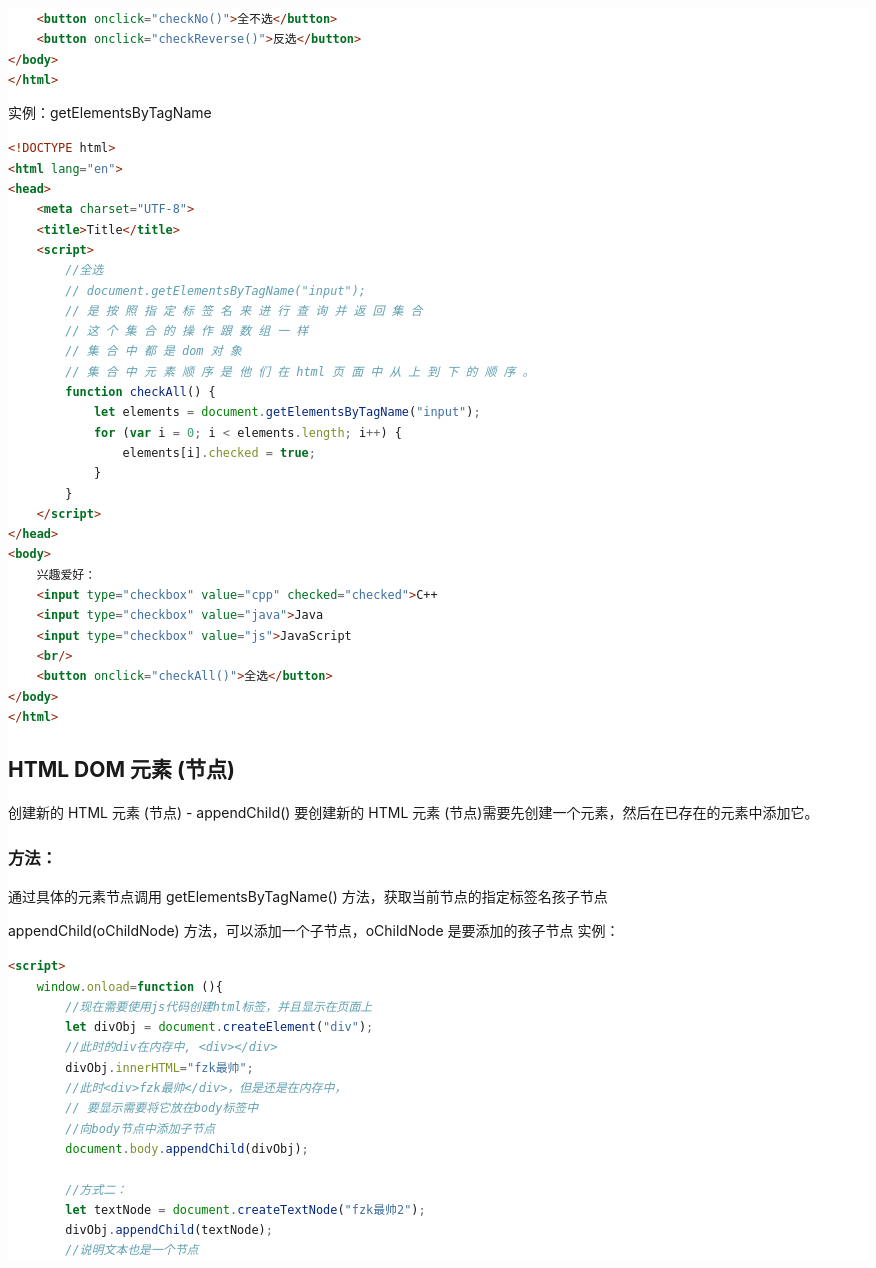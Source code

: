 ```html
    <button onclick="checkNo()">全不选</button>
    <button onclick="checkReverse()">反选</button>
</body>
</html>
```
实例：getElementsByTagName
```html
<!DOCTYPE html>
<html lang="en">
<head>
    <meta charset="UTF-8">
    <title>Title</title>
    <script>
        //全选
        // document.getElementsByTagName("input");
        // 是 按 照 指 定 标 签 名 来 进 行 查 询 并 返 回 集 合
        // 这 个 集 合 的 操 作 跟 数 组 一 样
        // 集 合 中 都 是 dom 对 象
        // 集 合 中 元 素 顺 序 是 他 们 在 html 页 面 中 从 上 到 下 的 顺 序 。
        function checkAll() {
            let elements = document.getElementsByTagName("input");
            for (var i = 0; i < elements.length; i++) {
                elements[i].checked = true;
            }
        }
    </script>
</head>
<body>
    兴趣爱好：
    <input type="checkbox" value="cpp" checked="checked">C++
    <input type="checkbox" value="java">Java
    <input type="checkbox" value="js">JavaScript
    <br/>
    <button onclick="checkAll()">全选</button>
</body>
</html>
```

## HTML DOM 元素 (节点)

创建新的 HTML 元素 (节点) - appendChild()
要创建新的 HTML 元素 (节点)需要先创建一个元素，然后在已存在的元素中添加它。

### 方法：
通过具体的元素节点调用 getElementsByTagName() 方法，获取当前节点的指定标签名孩子节点

appendChild(oChildNode) 方法，可以添加一个子节点，oChildNode 是要添加的孩子节点
实例：
```html
<script>
    window.onload=function (){
        //现在需要使用js代码创建html标签，并且显示在页面上
        let divObj = document.createElement("div");
        //此时的div在内存中, <div></div>
        divObj.innerHTML="fzk最帅";
        //此时<div>fzk最帅</div>，但是还是在内存中，
        // 要显示需要将它放在body标签中
        //向body节点中添加子节点
        document.body.appendChild(divObj);

        //方式二：
        let textNode = document.createTextNode("fzk最帅2");
        divObj.appendChild(textNode);
        //说明文本也是一个节点
```